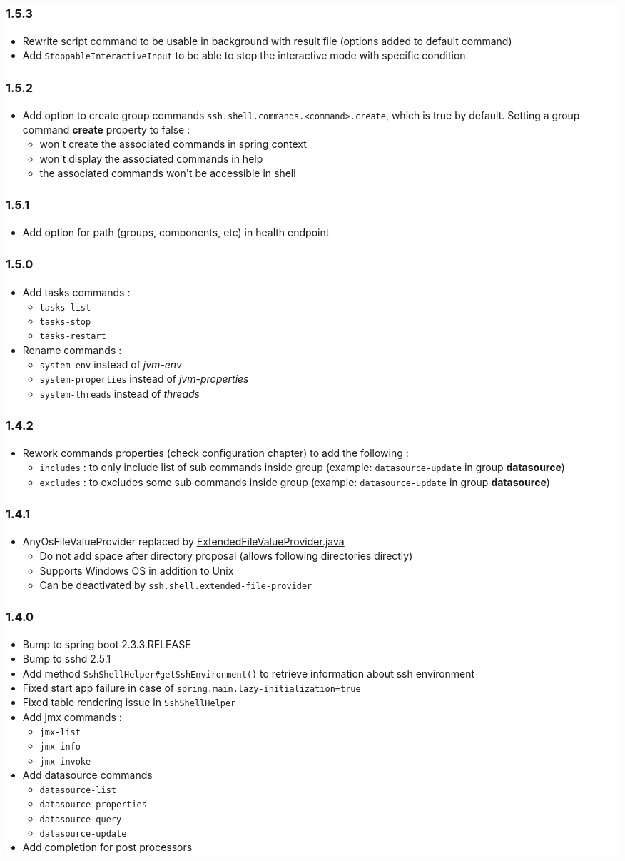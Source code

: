 ### 1.5.3

* Rewrite script command to be usable in background with result file (options added to default command)
* Add ``StoppableInteractiveInput`` to be able to stop the interactive mode with specific condition

### 1.5.2

* Add option to create group commands ``ssh.shell.commands.<command>.create``, which is true by default.
  Setting a group command **create** property to false :
    * won't create the associated commands in spring context
    * won't display the associated commands in help
    * the associated commands won't be accessible in shell

### 1.5.1

* Add option for path (groups, components, etc) in health endpoint

### 1.5.0

* Add tasks commands : 
    * ``tasks-list``
    * ``tasks-stop``
    * ``tasks-restart``
* Rename commands :
    * ``system-env`` instead of _jvm-env_
    * ``system-properties`` instead of _jvm-properties_
    * ``system-threads`` instead of _threads_

### 1.4.2

* Rework commands properties (check [configuration chapter](#configuration)) to add the following :
    * ``includes`` : to only include list of sub commands inside group (example: ``datasource-update`` in group
     **datasource**)
    * ``excludes`` : to excludes some sub commands inside group (example: ``datasource-update`` in group **datasource**)
        
### 1.4.1

* AnyOsFileValueProvider replaced by [ExtendedFileValueProvider.java](./starter/src/main/java/com/github/fonimus/ssh/shell/providers/ExtendedFileValueProvider.java)
    * Do not add space after directory proposal (allows following directories directly)
    * Supports Windows OS in addition to Unix
    * Can be deactivated by `ssh.shell.extended-file-provider`

### 1.4.0

* Bump to spring boot 2.3.3.RELEASE
* Bump to sshd 2.5.1
* Add method ``SshShellHelper#getSshEnvironment()`` to retrieve information about ssh environment
* Fixed start app failure in case of ``spring.main.lazy-initialization=true``
* Fixed table rendering issue in ``SshShellHelper``
* Add jmx commands : 
    * ``jmx-list``
    * ``jmx-info``
    * ``jmx-invoke``
* Add datasource commands
    * ``datasource-list``
    * ``datasource-properties``
    * ``datasource-query``
    * ``datasource-update``
* Add completion for post processors